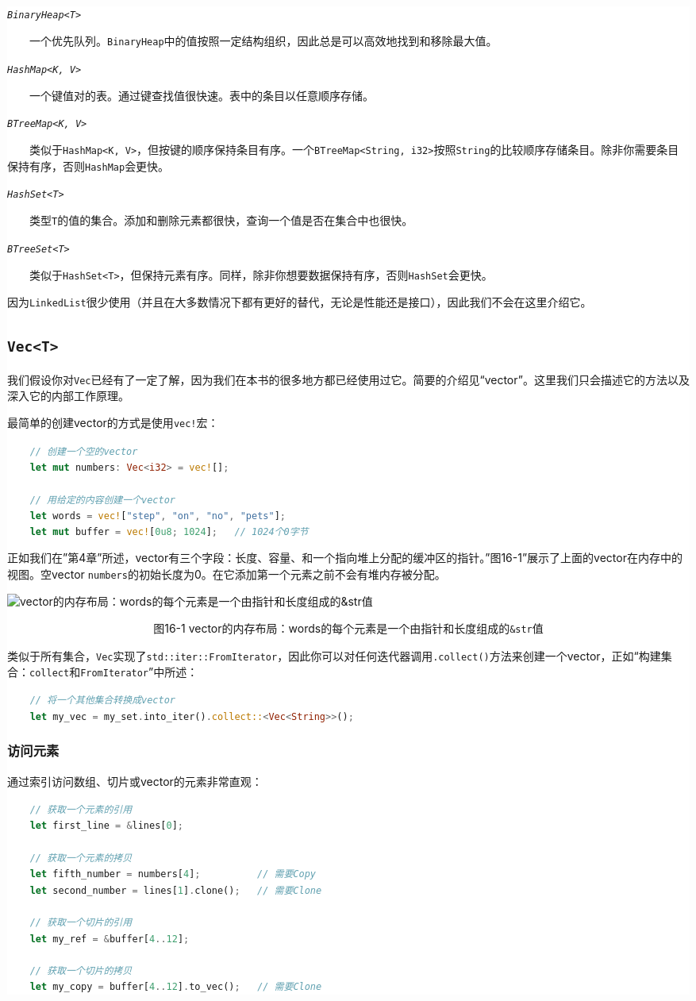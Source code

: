 *`BinaryHeap<T>`*

&emsp;&emsp;一个优先队列。`BinaryHeap`中的值按照一定结构组织，因此总是可以高效地找到和移除最大值。

*`HashMap<K, V>`*

&emsp;&emsp;一个键值对的表。通过键查找值很快速。表中的条目以任意顺序存储。

*`BTreeMap<K, V>`*

&emsp;&emsp;类似于`HashMap<K, V>`，但按键的顺序保持条目有序。一个`BTreeMap<String, i32>`按照`String`的比较顺序存储条目。除非你需要条目保持有序，否则`HashMap`会更快。

*`HashSet<T>`*

&emsp;&emsp;类型`T`的值的集合。添加和删除元素都很快，查询一个值是否在集合中也很快。

*`BTreeSet<T>`*

&emsp;&emsp;类似于`HashSet<T>`，但保持元素有序。同样，除非你想要数据保持有序，否则`HashSet`会更快。

因为`LinkedList`很少使用（并且在大多数情况下都有更好的替代，无论是性能还是接口），因此我们不会在这里介绍它。

## `Vec<T>`

我们假设你对`Vec`已经有了一定了解，因为我们在本书的很多地方都已经使用过它。简要的介绍见“vector”。这里我们只会描述它的方法以及深入它的内部工作原理。

最简单的创建vector的方式是使用`vec!`宏：
```Rust
    // 创建一个空的vector
    let mut numbers: Vec<i32> = vec![];

    // 用给定的内容创建一个vector
    let words = vec!["step", "on", "no", "pets"];
    let mut buffer = vec![0u8; 1024];   // 1024个0字节
```

正如我们在”第4章”所述，vector有三个字段：长度、容量、和一个指向堆上分配的缓冲区的指针。”图16-1”展示了上面的vector在内存中的视图。空vector `numbers`的初始长度为0。在它添加第一个元素之前不会有堆内存被分配。

![vector的内存布局：words的每个元素是一个由指针和长度组成的&str值](../img/f16-1.png)
<p align="center">图16-1 vector的内存布局：words的每个元素是一个由指针和长度组成的<code>&str</code>值</p>

类似于所有集合，`Vec`实现了`std::iter::FromIterator`，因此你可以对任何迭代器调用`.collect()`方法来创建一个vector，正如“构建集合：`collect`和`FromIterator`”中所述：
```Rust
    // 将一个其他集合转换成vector
    let my_vec = my_set.into_iter().collect::<Vec<String>>();
```

### 访问元素

通过索引访问数组、切片或vector的元素非常直观：
```Rust
    // 获取一个元素的引用
    let first_line = &lines[0];

    // 获取一个元素的拷贝
    let fifth_number = numbers[4];          // 需要Copy
    let second_number = lines[1].clone();   // 需要Clone

    // 获取一个切片的引用
    let my_ref = &buffer[4..12];

    // 获取一个切片的拷贝
    let my_copy = buffer[4..12].to_vec();   // 需要Clone
```
